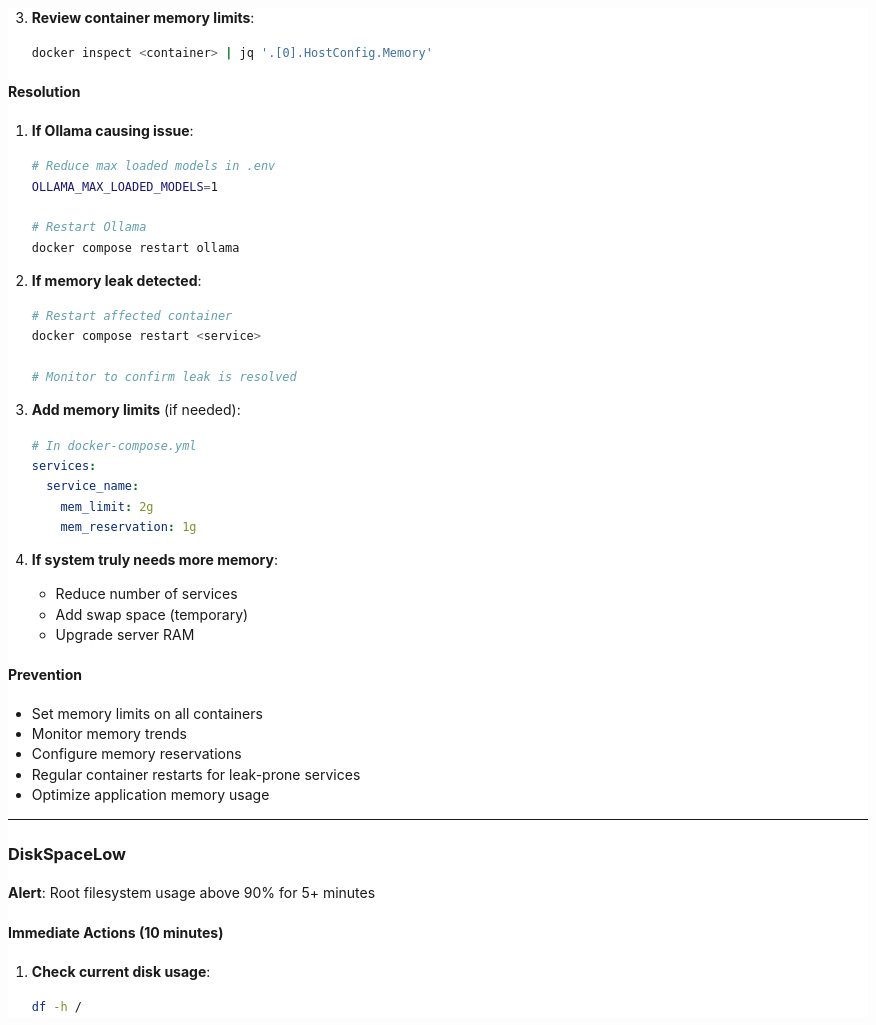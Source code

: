 3. **Review container memory limits**:
   ```bash
   docker inspect <container> | jq '.[0].HostConfig.Memory'
   ```

#### Resolution

1. **If Ollama causing issue**:
   ```bash
   # Reduce max loaded models in .env
   OLLAMA_MAX_LOADED_MODELS=1

   # Restart Ollama
   docker compose restart ollama
   ```

2. **If memory leak detected**:
   ```bash
   # Restart affected container
   docker compose restart <service>

   # Monitor to confirm leak is resolved
   ```

3. **Add memory limits** (if needed):
   ```yaml
   # In docker-compose.yml
   services:
     service_name:
       mem_limit: 2g
       mem_reservation: 1g
   ```

4. **If system truly needs more memory**:
   - Reduce number of services
   - Add swap space (temporary)
   - Upgrade server RAM

#### Prevention

- Set memory limits on all containers
- Monitor memory trends
- Configure memory reservations
- Regular container restarts for leak-prone services
- Optimize application memory usage

---

### DiskSpaceLow

**Alert**: Root filesystem usage above 90% for 5+ minutes

#### Immediate Actions (10 minutes)

1. **Check current disk usage**:
   ```bash
   df -h /
   ```

